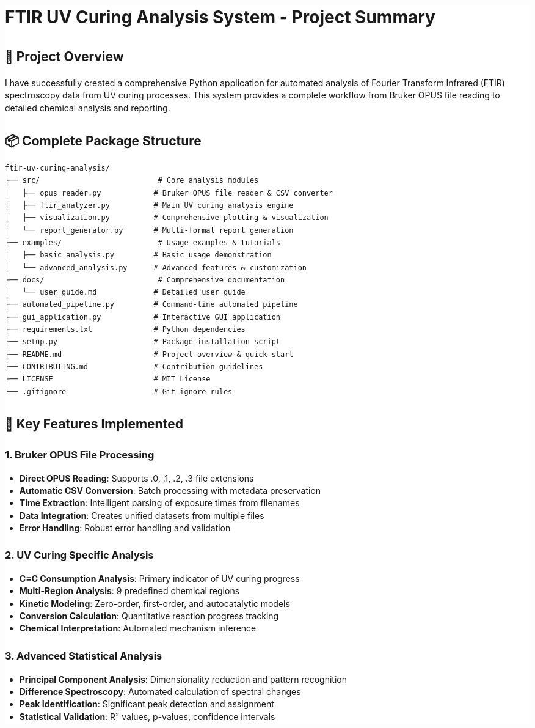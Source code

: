 # FTIR UV Curing Analysis System - Project Summary

## 🎯 Project Overview

I have successfully created a comprehensive Python application for automated analysis of Fourier Transform Infrared (FTIR) spectroscopy data from UV curing processes. This system provides a complete workflow from Bruker OPUS file reading to detailed chemical analysis and reporting.

## 📦 Complete Package Structure

```
ftir-uv-curing-analysis/
├── src/                           # Core analysis modules
│   ├── opus_reader.py            # Bruker OPUS file reader & CSV converter
│   ├── ftir_analyzer.py          # Main UV curing analysis engine
│   ├── visualization.py          # Comprehensive plotting & visualization
│   └── report_generator.py       # Multi-format report generation
├── examples/                      # Usage examples & tutorials
│   ├── basic_analysis.py         # Basic usage demonstration
│   └── advanced_analysis.py      # Advanced features & customization
├── docs/                          # Comprehensive documentation
│   └── user_guide.md             # Detailed user guide
├── automated_pipeline.py         # Command-line automated pipeline
├── gui_application.py            # Interactive GUI application
├── requirements.txt              # Python dependencies
├── setup.py                      # Package installation script
├── README.md                     # Project overview & quick start
├── CONTRIBUTING.md               # Contribution guidelines
├── LICENSE                       # MIT License
└── .gitignore                    # Git ignore rules
```

## 🚀 Key Features Implemented

### 1. **Bruker OPUS File Processing**
- **Direct OPUS Reading**: Supports .0, .1, .2, .3 file extensions
- **Automatic CSV Conversion**: Batch processing with metadata preservation
- **Time Extraction**: Intelligent parsing of exposure times from filenames
- **Data Integration**: Creates unified datasets from multiple files
- **Error Handling**: Robust error handling and validation

### 2. **UV Curing Specific Analysis**
- **C=C Consumption Analysis**: Primary indicator of UV curing progress
- **Multi-Region Analysis**: 9 predefined chemical regions
- **Kinetic Modeling**: Zero-order, first-order, and autocatalytic models
- **Conversion Calculation**: Quantitative reaction progress tracking
- **Chemical Interpretation**: Automated mechanism inference

### 3. **Advanced Statistical Analysis**
- **Principal Component Analysis**: Dimensionality reduction and pattern recognition
- **Difference Spectroscopy**: Automated calculation of spectral changes
- **Peak Identification**: Significant peak detection and assignment
- **Statistical Validation**: R² values, p-values, confidence intervals
